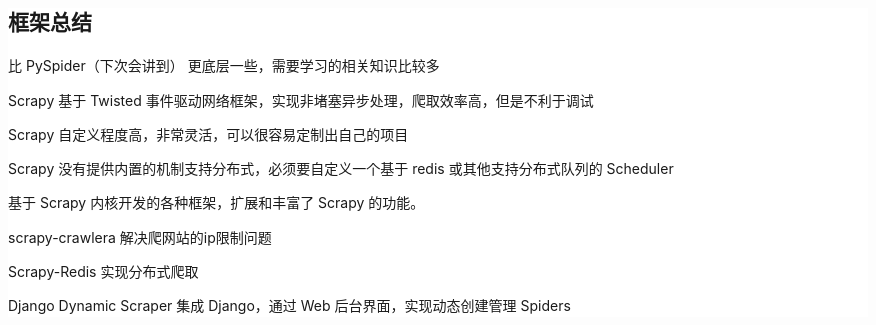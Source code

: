
## 框架总结

比 PySpider（下次会讲到） 更底层一些，需要学习的相关知识比较多

Scrapy 基于 Twisted 事件驱动网络框架，实现非堵塞异步处理，爬取效率高，但是不利于调试

Scrapy 自定义程度高，非常灵活，可以很容易定制出自己的项目

Scrapy 没有提供内置的机制支持分布式，必须要自定义一个基于 redis 或其他支持分布式队列的  Scheduler

基于 Scrapy 内核开发的各种框架，扩展和丰富了 Scrapy 的功能。 

scrapy-crawlera 解决爬网站的ip限制问题

Scrapy-Redis 实现分布式爬取

Django Dynamic Scraper 集成 Django，通过 Web 后台界面，实现动态创建管理 Spiders




